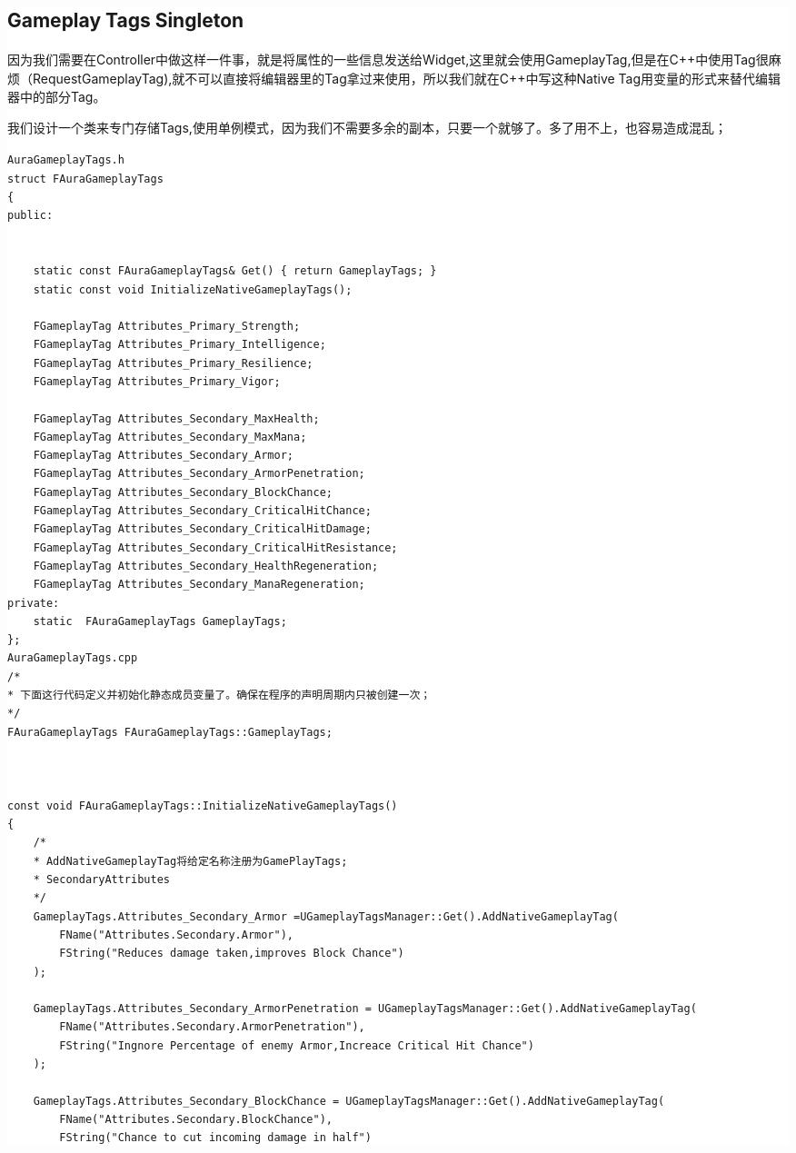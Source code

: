 ## Gameplay Tags Singleton

因为我们需要在Controller中做这样一件事，就是将属性的一些信息发送给Widget,这里就会使用GameplayTag,但是在C++中使用Tag很麻烦（RequestGameplayTag),就不可以直接将编辑器里的Tag拿过来使用，所以我们就在C++中写这种Native Tag用变量的形式来替代编辑器中的部分Tag。

我们设计一个类来专门存储Tags,使用单例模式，因为我们不需要多余的副本，只要一个就够了。多了用不上，也容易造成混乱；

```
AuraGameplayTags.h
struct FAuraGameplayTags
{
public:


	static const FAuraGameplayTags& Get() { return GameplayTags; }
	static const void InitializeNativeGameplayTags();

	FGameplayTag Attributes_Primary_Strength;
	FGameplayTag Attributes_Primary_Intelligence;
	FGameplayTag Attributes_Primary_Resilience;
	FGameplayTag Attributes_Primary_Vigor;

	FGameplayTag Attributes_Secondary_MaxHealth;
	FGameplayTag Attributes_Secondary_MaxMana;
	FGameplayTag Attributes_Secondary_Armor;
	FGameplayTag Attributes_Secondary_ArmorPenetration;
	FGameplayTag Attributes_Secondary_BlockChance;
	FGameplayTag Attributes_Secondary_CriticalHitChance;
	FGameplayTag Attributes_Secondary_CriticalHitDamage;
	FGameplayTag Attributes_Secondary_CriticalHitResistance;
	FGameplayTag Attributes_Secondary_HealthRegeneration;
	FGameplayTag Attributes_Secondary_ManaRegeneration;
private:
	static  FAuraGameplayTags GameplayTags;
};
AuraGameplayTags.cpp
/*
* 下面这行代码定义并初始化静态成员变量了。确保在程序的声明周期内只被创建一次；
*/
FAuraGameplayTags FAuraGameplayTags::GameplayTags;



const void FAuraGameplayTags::InitializeNativeGameplayTags()
{
	/*
	* AddNativeGameplayTag将给定名称注册为GamePlayTags;
	* SecondaryAttributes
	*/
	GameplayTags.Attributes_Secondary_Armor =UGameplayTagsManager::Get().AddNativeGameplayTag(
		FName("Attributes.Secondary.Armor"),
		FString("Reduces damage taken,improves Block Chance")
	);

	GameplayTags.Attributes_Secondary_ArmorPenetration = UGameplayTagsManager::Get().AddNativeGameplayTag(
		FName("Attributes.Secondary.ArmorPenetration"),
		FString("Ingnore Percentage of enemy Armor,Increace Critical Hit Chance")
	);

	GameplayTags.Attributes_Secondary_BlockChance = UGameplayTagsManager::Get().AddNativeGameplayTag(
		FName("Attributes.Secondary.BlockChance"),
		FString("Chance to cut incoming damage in half")
```